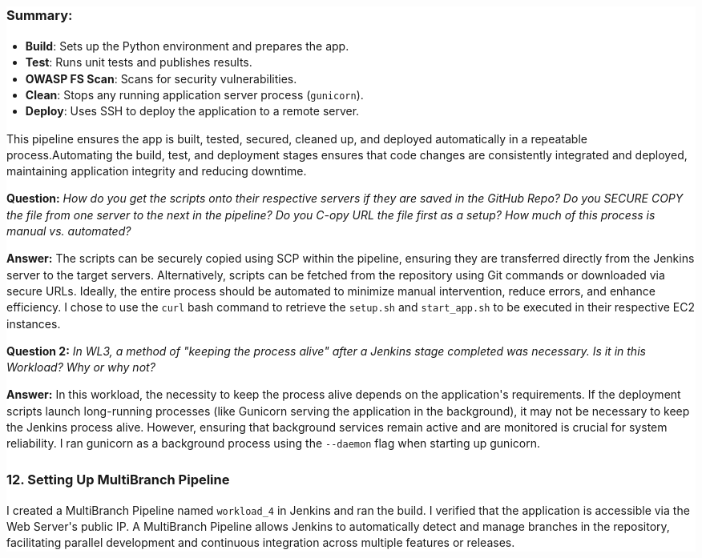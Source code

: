 ### **Summary**:
- **Build**: Sets up the Python environment and prepares the app.
- **Test**: Runs unit tests and publishes results.
- **OWASP FS Scan**: Scans for security vulnerabilities.
- **Clean**: Stops any running application server process (`gunicorn`).
- **Deploy**: Uses SSH to deploy the application to a remote server.

This pipeline ensures the app is built, tested, secured, cleaned up, and deployed automatically in a repeatable process.Automating the build, test, and deployment stages ensures that code changes are consistently integrated and deployed, maintaining application integrity and reducing downtime.

**Question:** *How do you get the scripts onto their respective servers if they are saved in the GitHub Repo? Do you SECURE COPY the file from one server to the next in the pipeline? Do you C-opy URL the file first as a setup? How much of this process is manual vs. automated?*

**Answer:** The scripts can be securely copied using SCP within the pipeline, ensuring they are transferred directly from the Jenkins server to the target servers. Alternatively, scripts can be fetched from the repository using Git commands or downloaded via secure URLs. Ideally, the entire process should be automated to minimize manual intervention, reduce errors, and enhance efficiency. I chose to use the `curl` bash command to retrieve the `setup.sh` and `start_app.sh` to be executed in their respective EC2 instances.

**Question 2:** *In WL3, a method of "keeping the process alive" after a Jenkins stage completed was necessary. Is it in this Workload? Why or why not?*

**Answer:** In this workload, the necessity to keep the process alive depends on the application's requirements. If the deployment scripts launch long-running processes (like Gunicorn serving the application in the background), it may not be necessary to keep the Jenkins process alive. However, ensuring that background services remain active and are monitored is crucial for system reliability. I ran gunicorn as a background process using the `--daemon` flag when starting up gunicorn.

### 12. Setting Up MultiBranch Pipeline
I created a MultiBranch Pipeline named `workload_4` in Jenkins and ran the build. I verified that the application is accessible via the Web Server's public IP. A MultiBranch Pipeline allows Jenkins to automatically detect and manage branches in the repository, facilitating parallel development and continuous integration across multiple features or releases.